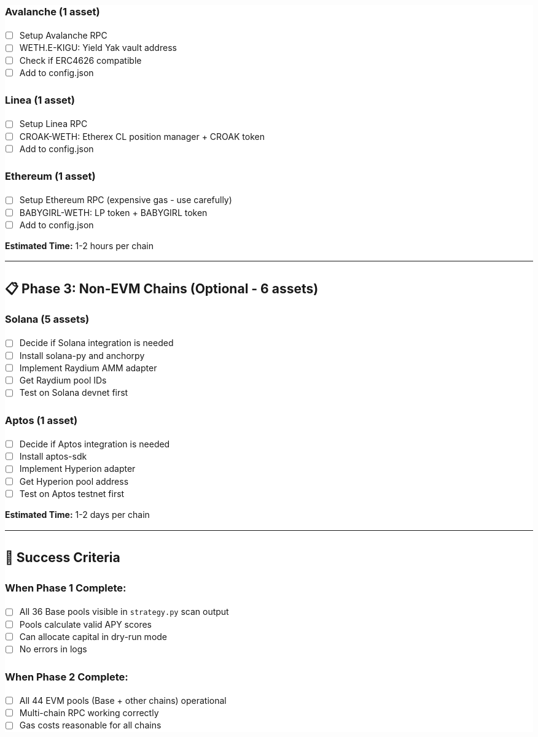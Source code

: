 ### Avalanche (1 asset)
- [ ] Setup Avalanche RPC
- [ ] WETH.E-KIGU: Yield Yak vault address
- [ ] Check if ERC4626 compatible
- [ ] Add to config.json

### Linea (1 asset)
- [ ] Setup Linea RPC
- [ ] CROAK-WETH: Etherex CL position manager + CROAK token
- [ ] Add to config.json

### Ethereum (1 asset)
- [ ] Setup Ethereum RPC (expensive gas - use carefully)
- [ ] BABYGIRL-WETH: LP token + BABYGIRL token
- [ ] Add to config.json

**Estimated Time:** 1-2 hours per chain

---

## 📋 Phase 3: Non-EVM Chains (Optional - 6 assets)

### Solana (5 assets)
- [ ] Decide if Solana integration is needed
- [ ] Install solana-py and anchorpy
- [ ] Implement Raydium AMM adapter
- [ ] Get Raydium pool IDs
- [ ] Test on Solana devnet first

### Aptos (1 asset)
- [ ] Decide if Aptos integration is needed
- [ ] Install aptos-sdk
- [ ] Implement Hyperion adapter
- [ ] Get Hyperion pool address
- [ ] Test on Aptos testnet first

**Estimated Time:** 1-2 days per chain

---

## 🎯 Success Criteria

### When Phase 1 Complete:
- [ ] All 36 Base pools visible in `strategy.py` scan output
- [ ] Pools calculate valid APY scores
- [ ] Can allocate capital in dry-run mode
- [ ] No errors in logs

### When Phase 2 Complete:
- [ ] All 44 EVM pools (Base + other chains) operational
- [ ] Multi-chain RPC working correctly
- [ ] Gas costs reasonable for all chains
